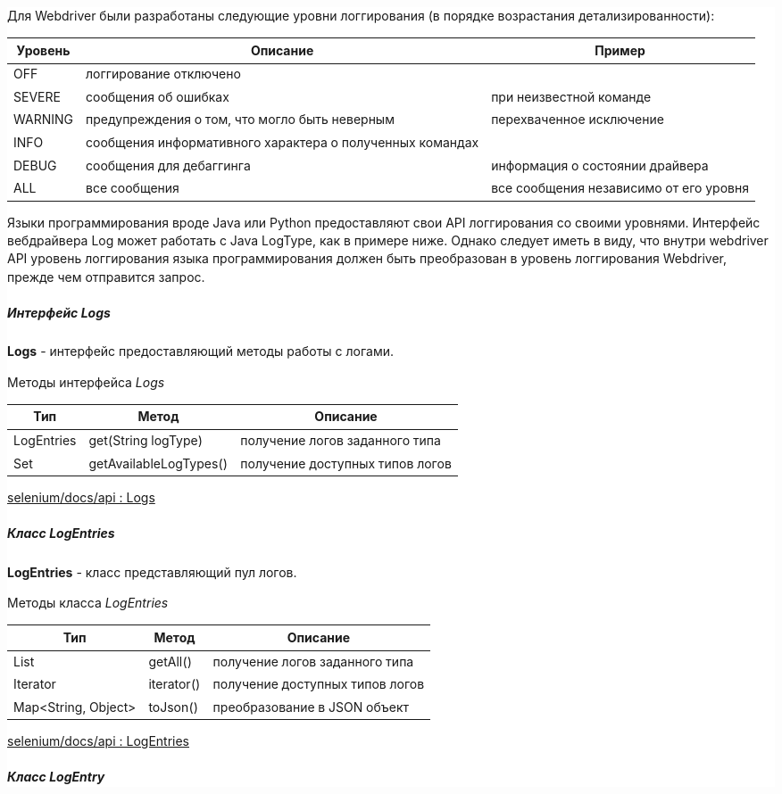 Для Webdriver были разработаны следующие уровни логгирования (в порядке возрастания детализированности):

| Уровень | Описание                                                 | Пример                                   |
|---------|----------------------------------------------------------|------------------------------------------|
| OFF     | логгирование отключено                                   |                                          |
| SEVERE  | сообщения об ошибках                                     | при неизвестной команде                  |
| WARNING | предупреждения о том, что могло быть неверным            | перехваченное исключение                 |
| INFO    | сообщения информативного характера о полученных командах |                                          |
| DEBUG   | сообщения для дебаггинга                                 | информация о состоянии драйвера          |
| ALL     | все сообщения                                            | все сообщения независимо от его уровня   |

Языки программирования вроде Java или Python предоставляют свои API логгирования со своими уровнями. 
Интерфейс вебдрайвера Log может работать с Java LogType, как в примере ниже. 
Однако следует иметь в виду, что внутри webdriver API уровень логгирования языка программирования должен быть преобразован 
в уровень логгирования Webdriver, прежде чем отправится запрос.

##### Интерфейс Logs

**Logs** - интерфейс предоставляющий методы работы с логами.

Методы интерфейса *Logs*

| Тип         | Метод                          | Описание                        | 
|-------------|--------------------------------|---------------------------------|
| LogEntries  | get​(String logType)            | получение логов заданного типа  |
| Set<String> | getAvailableLogTypes()         | получение доступных типов логов |

[selenium/docs/api : Logs](https://www.selenium.dev/selenium/docs/api/java/org/openqa/selenium/logging/Logs.html)

##### Класс LogEntries

**LogEntries** - класс представляющий пул логов.

Методы класса *LogEntries*

| Тип                 | Метод      | Описание                        | 
|---------------------|------------|---------------------------------|
| List<LogEntry>      | getAll()   | получение логов заданного типа  |
| Iterator<LogEntry>  | iterator() | получение доступных типов логов |
| Map<String, Object> | toJson()   | преобразование в JSON объект    |

[selenium/docs/api : LogEntries](https://www.selenium.dev/selenium/docs/api/java/org/openqa/selenium/logging/LogEntries.html)

##### Класс LogEntry
